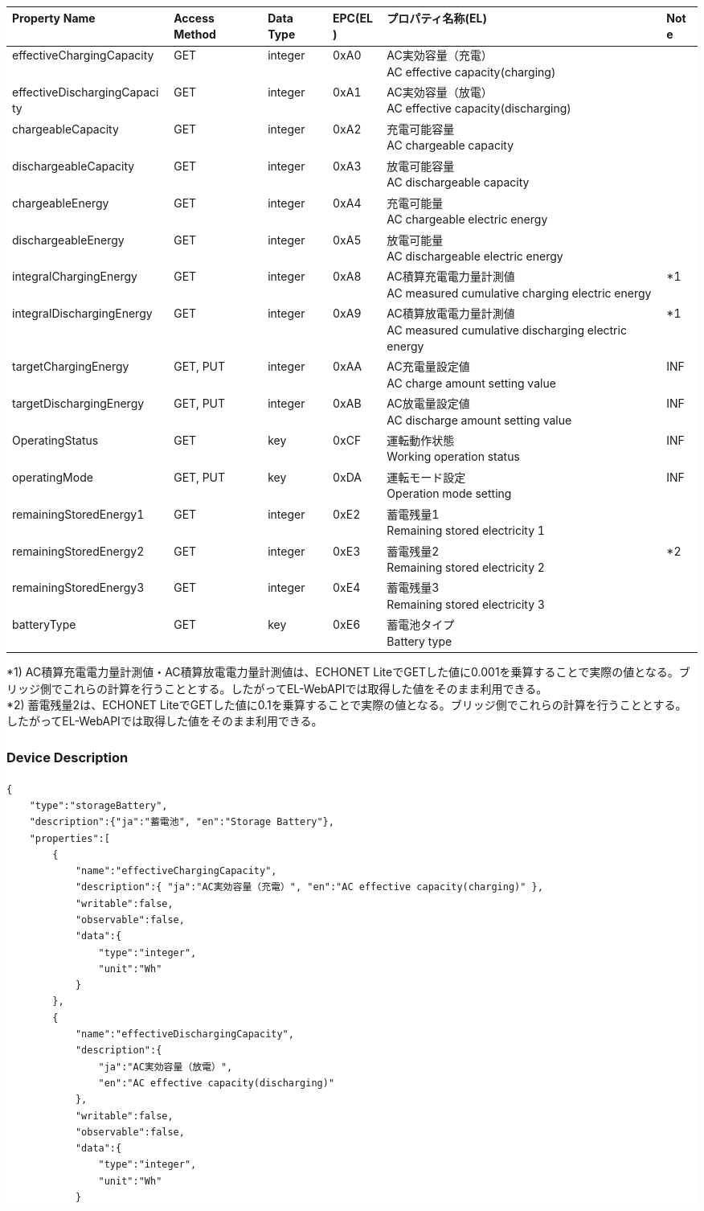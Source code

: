 | Property Name | Access Method | Data Type | EPC(EL) | プロパティ名称(EL)| Note |
|:--------------------------|:-----|:---|:---------|:-------------------------------|:---|
| effectiveChargingCapacity | GET | integer | 0xA0 | AC実効容量（充電）<br>AC effective capacity(charging) |
| effectiveDischargingCapacity | GET | integer | 0xA1 | AC実効容量（放電）<br>AC effective capacity(discharging) |
| chargeableCapacity | GET | integer|0xA2| 充電可能容量<br>AC chargeable capacity |
| dischargeableCapacity | GET | integer| 0xA3 | 放電可能容量<br>AC dischargeable capacity |
| chargeableEnergy | GET | integer| 0xA4 | 充電可能量<br>AC chargeable electric energy |
| dischargeableEnergy | GET | integer| 0xA5 | 放電可能量<br>AC dischargeable electric energy |
| integralChargingEnergy | GET | integer| 0xA8 | AC積算充電電力量計測値<br>AC measured cumulative charging electric energy |\*1|
| integralDischargingEnergy | GET | integer| 0xA9 | AC積算放電電力量計測値<br>AC measured cumulative discharging electric energy |\*1|
| targetChargingEnergy | GET, PUT | integer| 0xAA | AC充電量設定値<br>AC charge amount setting value |INF|
| targetDischargingEnergy | GET, PUT | integer| 0xAB | AC放電量設定値<br>AC discharge amount setting value |INF|
| OperatingStatus | GET | key | 0xCF | 運転動作状態<br>Working operation status |INF|
| operatingMode | GET, PUT | key | 0xDA | 運転モード設定<br>Operation mode setting |INF|
| remainingStoredEnergy1 | GET | integer | 0xE2 | 蓄電残量1<br>Remaining stored electricity 1 | |
| remainingStoredEnergy2 | GET | integer | 0xE3 | 蓄電残量2<br>Remaining stored electricity 2 |\*2|
| remainingStoredEnergy3 | GET | integer | 0xE4 | 蓄電残量3<br>Remaining stored electricity 3 | |
| batteryType | GET | key | 0xE6 | 蓄電池タイプ<br>Battery type |

\*1) AC積算充電電力量計測値・AC積算放電電力量計測値は、ECHONET LiteでGETした値に0.001を乗算することで実際の値となる。ブリッジ側でこれらの計算を行うこととする。したがってEL-WebAPIでは取得した値をそのまま利用できる。  
\*2) 蓄電残量2は、ECHONET LiteでGETした値に0.1を乗算することで実際の値となる。ブリッジ側でこれらの計算を行うこととする。したがってEL-WebAPIでは取得した値をそのまま利用できる。

### Device Description

```
{
    "type":"storageBattery",
    "description":{"ja":"蓄電池", "en":"Storage Battery"},
    "properties":[
        {
            "name":"effectiveChargingCapacity",
            "description":{ "ja":"AC実効容量（充電）", "en":"AC effective capacity(charging)" },
            "writable":false, 
            "observable":false,
            "data":{
                "type":"integer", 
                "unit":"Wh"
            }
        },
        {
            "name":"effectiveDischargingCapacity",
            "description":{
                "ja":"AC実効容量（放電）",
                "en":"AC effective capacity(discharging)"
            },
            "writable":false, 
            "observable":false,
            "data":{
                "type":"integer", 
                "unit":"Wh"
            }
```